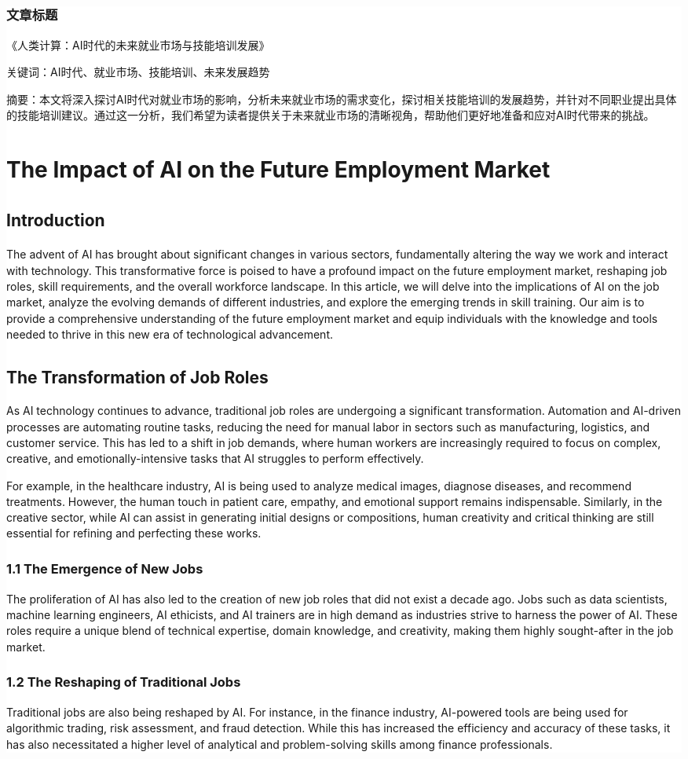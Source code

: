                  

### 文章标题

《人类计算：AI时代的未来就业市场与技能培训发展》

关键词：AI时代、就业市场、技能培训、未来发展趋势

摘要：本文将深入探讨AI时代对就业市场的影响，分析未来就业市场的需求变化，探讨相关技能培训的发展趋势，并针对不同职业提出具体的技能培训建议。通过这一分析，我们希望为读者提供关于未来就业市场的清晰视角，帮助他们更好地准备和应对AI时代带来的挑战。

# The Impact of AI on the Future Employment Market

## Introduction

The advent of AI has brought about significant changes in various sectors, fundamentally altering the way we work and interact with technology. This transformative force is poised to have a profound impact on the future employment market, reshaping job roles, skill requirements, and the overall workforce landscape. In this article, we will delve into the implications of AI on the job market, analyze the evolving demands of different industries, and explore the emerging trends in skill training. Our aim is to provide a comprehensive understanding of the future employment market and equip individuals with the knowledge and tools needed to thrive in this new era of technological advancement.

## The Transformation of Job Roles

As AI technology continues to advance, traditional job roles are undergoing a significant transformation. Automation and AI-driven processes are automating routine tasks, reducing the need for manual labor in sectors such as manufacturing, logistics, and customer service. This has led to a shift in job demands, where human workers are increasingly required to focus on complex, creative, and emotionally-intensive tasks that AI struggles to perform effectively.

For example, in the healthcare industry, AI is being used to analyze medical images, diagnose diseases, and recommend treatments. However, the human touch in patient care, empathy, and emotional support remains indispensable. Similarly, in the creative sector, while AI can assist in generating initial designs or compositions, human creativity and critical thinking are still essential for refining and perfecting these works.

### 1.1 The Emergence of New Jobs

The proliferation of AI has also led to the creation of new job roles that did not exist a decade ago. Jobs such as data scientists, machine learning engineers, AI ethicists, and AI trainers are in high demand as industries strive to harness the power of AI. These roles require a unique blend of technical expertise, domain knowledge, and creativity, making them highly sought-after in the job market.

### 1.2 The Reshaping of Traditional Jobs

Traditional jobs are also being reshaped by AI. For instance, in the finance industry, AI-powered tools are being used for algorithmic trading, risk assessment, and fraud detection. While this has increased the efficiency and accuracy of these tasks, it has also necessitated a higher level of analytical and problem-solving skills among finance professionals.
